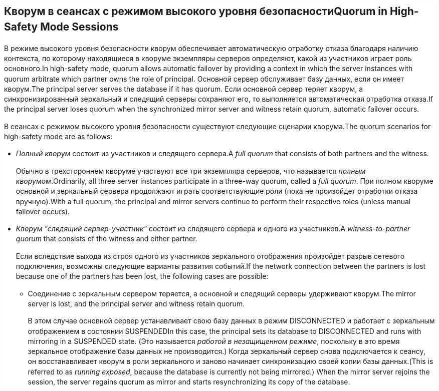 ## <a name="quorum-in-high-safety-mode-sessions"></a><span data-ttu-id="1efd5-124">Кворум в сеансах с режимом высокого уровня безопасности</span><span class="sxs-lookup"><span data-stu-id="1efd5-124">Quorum in High-Safety Mode Sessions</span></span>  
 <span data-ttu-id="1efd5-125">В режиме высокого уровня безопасности кворум обеспечивает автоматическую отработку отказа благодаря наличию контекста, по которому находящиеся в кворуме экземпляры серверов определяют, какой из участников играет роль основного.</span><span class="sxs-lookup"><span data-stu-id="1efd5-125">In high-safety mode, quorum allows automatic failover by providing a context in which the server instances with quorum arbitrate which partner owns the role of principal.</span></span> <span data-ttu-id="1efd5-126">Основной сервер обслуживает базу данных, если он имеет кворум.</span><span class="sxs-lookup"><span data-stu-id="1efd5-126">The principal server serves the database if it has quorum.</span></span> <span data-ttu-id="1efd5-127">Если основной сервер теряет кворум, а синхронизированный зеркальный и следящий серверы сохраняют его, то выполняется автоматическая отработка отказа.</span><span class="sxs-lookup"><span data-stu-id="1efd5-127">If the principal server loses quorum when the synchronized mirror server and witness retain quorum, automatic failover occurs.</span></span>  
  
 <span data-ttu-id="1efd5-128">В сеансах с режимом высокого уровня безопасности существуют следующие сценарии кворума.</span><span class="sxs-lookup"><span data-stu-id="1efd5-128">The quorum scenarios for high-safety mode are as follows:</span></span>  
  
-   <span data-ttu-id="1efd5-129">*Полный кворум* состоит из участников и следящего сервера.</span><span class="sxs-lookup"><span data-stu-id="1efd5-129">A *full quorum* that consists of both partners and the witness.</span></span>  
  
     <span data-ttu-id="1efd5-130">Обычно в трехстороннем кворуме участвуют все три экземпляра серверов, что называется *полным кворумом*.</span><span class="sxs-lookup"><span data-stu-id="1efd5-130">Ordinarily, all three server instances participate in a three-way quorum, called a *full quorum*.</span></span> <span data-ttu-id="1efd5-131">При полном кворуме основной и зеркальный сервера продолжают играть соответствующие роли (пока не произойдет отработки отказа вручную).</span><span class="sxs-lookup"><span data-stu-id="1efd5-131">With a full quorum, the principal and mirror servers continue to perform their respective roles (unless manual failover occurs).</span></span>  
  
-   <span data-ttu-id="1efd5-132">*Кворум "следящий сервер-участник"* состоит из следящего сервера и одного из участников.</span><span class="sxs-lookup"><span data-stu-id="1efd5-132">A *witness-to-partner quorum* that consists of the witness and either partner.</span></span>  
  
     <span data-ttu-id="1efd5-133">Если вследствие выхода из строя одного из участников зеркального отображения произойдет разрыв сетевого подключения, возможны следующие варианты развития событий.</span><span class="sxs-lookup"><span data-stu-id="1efd5-133">If the network connection between the partners is lost because one of the partners has been lost, the following cases are possible:</span></span>  
  
    -   <span data-ttu-id="1efd5-134">Соединение с зеркальным сервером теряется, а основной и следящий серверы удерживают кворум.</span><span class="sxs-lookup"><span data-stu-id="1efd5-134">The mirror server is lost, and the principal server and witness retain quorum.</span></span>  
  
         <span data-ttu-id="1efd5-135">В этом случае основной сервер устанавливает свою базу данных в режим DISCONNECTED и работает с зеркальным отображением в состоянии SUSPENDED</span><span class="sxs-lookup"><span data-stu-id="1efd5-135">In this case, the principal sets its database to DISCONNECTED and runs with mirroring in a SUSPENDED state.</span></span> <span data-ttu-id="1efd5-136">(Это называется *работой в незащищенном режиме*, поскольку в это время зеркальное отображение базы данных не производится.) Когда зеркальный сервер снова подключается к сеансу, он восстанавливает кворум в роли зеркального и заново начинает синхронизацию своей копии базы данных.</span><span class="sxs-lookup"><span data-stu-id="1efd5-136">(This is referred to as *running exposed*, because the database is currently not being mirrored.) When the mirror server rejoins the session, the server regains quorum as mirror and starts resynchronizing its copy of the database.</span></span>  
  